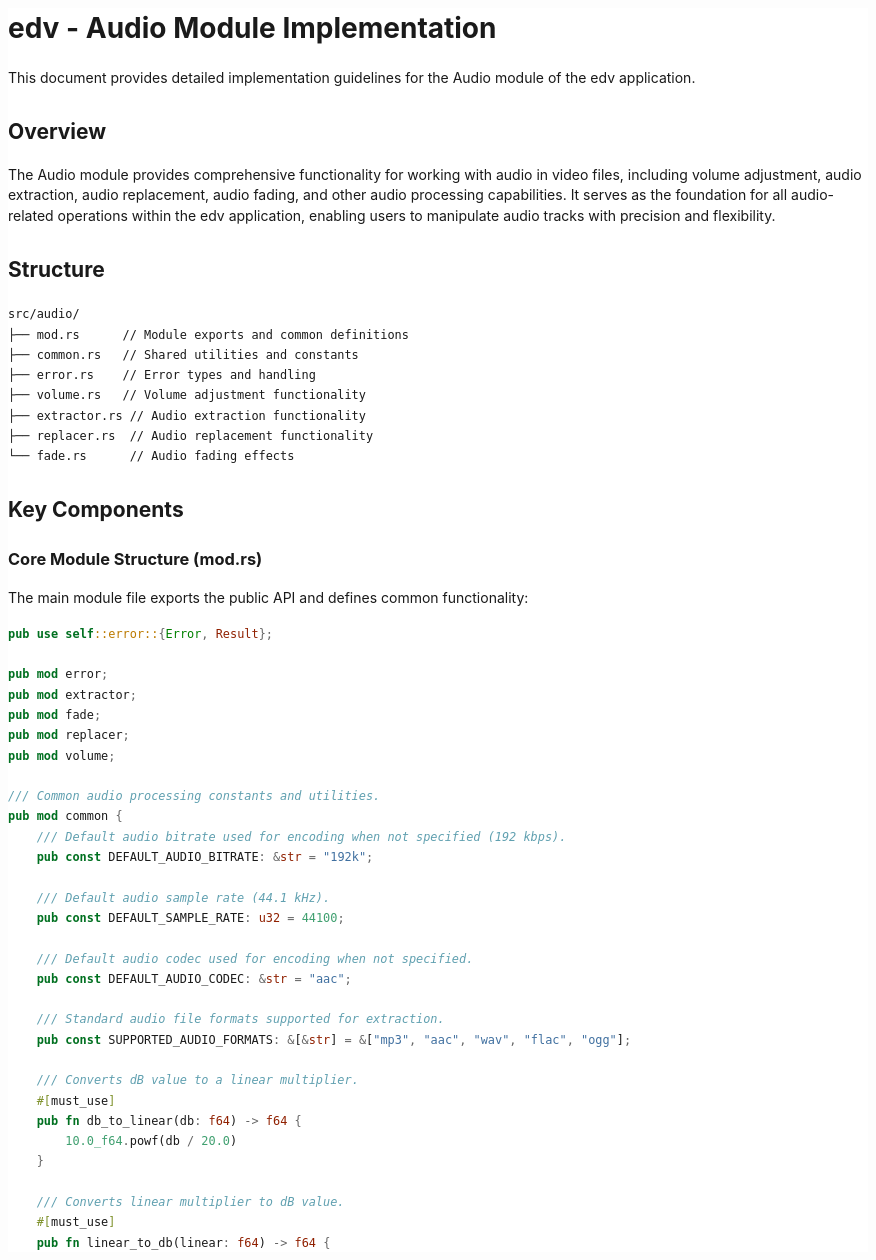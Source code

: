 # edv - Audio Module Implementation

This document provides detailed implementation guidelines for the Audio module of the edv application.

## Overview

The Audio module provides comprehensive functionality for working with audio in video files, including volume adjustment, audio extraction, audio replacement, audio fading, and other audio processing capabilities. It serves as the foundation for all audio-related operations within the edv application, enabling users to manipulate audio tracks with precision and flexibility.

## Structure

```
src/audio/
├── mod.rs      // Module exports and common definitions
├── common.rs   // Shared utilities and constants
├── error.rs    // Error types and handling
├── volume.rs   // Volume adjustment functionality
├── extractor.rs // Audio extraction functionality 
├── replacer.rs  // Audio replacement functionality
└── fade.rs      // Audio fading effects
```

## Key Components

### Core Module Structure (mod.rs)

The main module file exports the public API and defines common functionality:

```rust
pub use self::error::{Error, Result};

pub mod error;
pub mod extractor;
pub mod fade;
pub mod replacer;
pub mod volume;

/// Common audio processing constants and utilities.
pub mod common {
    /// Default audio bitrate used for encoding when not specified (192 kbps).
    pub const DEFAULT_AUDIO_BITRATE: &str = "192k";

    /// Default audio sample rate (44.1 kHz).
    pub const DEFAULT_SAMPLE_RATE: u32 = 44100;

    /// Default audio codec used for encoding when not specified.
    pub const DEFAULT_AUDIO_CODEC: &str = "aac";

    /// Standard audio file formats supported for extraction.
    pub const SUPPORTED_AUDIO_FORMATS: &[&str] = &["mp3", "aac", "wav", "flac", "ogg"];
    
    /// Converts dB value to a linear multiplier.
    #[must_use]
    pub fn db_to_linear(db: f64) -> f64 {
        10.0_f64.powf(db / 20.0)
    }

    /// Converts linear multiplier to dB value.
    #[must_use]
    pub fn linear_to_db(linear: f64) -> f64 {
```